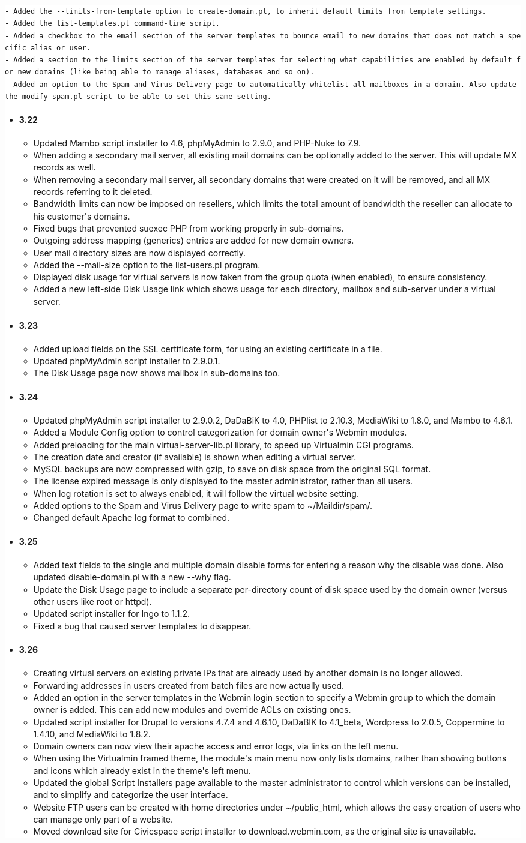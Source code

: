     - Added the --limits-from-template option to create-domain.pl, to inherit default limits from template settings.
    - Added the list-templates.pl command-line script.
    - Added a checkbox to the email section of the server templates to bounce email to new domains that does not match a specific alias or user.
    - Added a section to the limits section of the server templates for selecting what capabilities are enabled by default for new domains (like being able to manage aliases, databases and so on).
    - Added an option to the Spam and Virus Delivery page to automatically whitelist all mailboxes in a domain. Also update the modify-spam.pl script to be able to set this same setting.
- #### 3.22
    - Updated Mambo script installer to 4.6, phpMyAdmin to 2.9.0, and PHP-Nuke to 7.9.
    - When adding a secondary mail server, all existing mail domains can be optionally added to the server. This will update MX records as well.
    - When removing a secondary mail server, all secondary domains that were created on it will be removed, and all MX records referring to it deleted.
    - Bandwidth limits can now be imposed on resellers, which limits the total amount of bandwidth the reseller can allocate to his customer's domains.
    - Fixed bugs that prevented suexec PHP from working properly in sub-domains.
    - Outgoing address mapping (generics) entries are added for new domain owners.
    - User mail directory sizes are now displayed correctly.
    - Added the --mail-size option to the list-users.pl program.
    - Displayed disk usage for virtual servers is now taken from the group quota (when enabled), to ensure consistency.
    - Added a new left-side Disk Usage link which shows usage for each directory, mailbox and sub-server under a virtual server.
- #### 3.23
    - Added upload fields on the SSL certificate form, for using an existing certificate in a file.
    - Updated phpMyAdmin script installer to 2.9.0.1.
    - The Disk Usage page now shows mailbox in sub-domains too.
- #### 3.24
    - Updated phpMyAdmin script installer to 2.9.0.2, DaDaBiK to 4.0, PHPlist to 2.10.3, MediaWiki to 1.8.0, and Mambo to 4.6.1.
    - Added a Module Config option to control categorization for domain owner's Webmin modules.
    - Added preloading for the main virtual-server-lib.pl library, to speed up Virtualmin CGI programs.
    - The creation date and creator (if available) is shown when editing a virtual server.
    - MySQL backups are now compressed with gzip, to save on disk space from the original SQL format.
    - The license expired message is only displayed to the master administrator, rather than all users.
    - When log rotation is set to always enabled, it will follow the virtual website setting.
    - Added options to the Spam and Virus Delivery page to write spam to ~/Maildir/spam/.
    - Changed default Apache log format to combined.
- #### 3.25
    - Added text fields to the single and multiple domain disable forms for entering a reason why the disable was done. Also updated disable-domain.pl with a new --why flag.
    - Update the Disk Usage page to include a separate per-directory count of disk space used by the domain owner (versus other users like root or httpd).
    - Updated script installer for Ingo to 1.1.2.
    - Fixed a bug that caused server templates to disappear.
- #### 3.26
    - Creating virtual servers on existing private IPs that are already used by another domain is no longer allowed.
    - Forwarding addresses in users created from batch files are now actually used.
    - Added an option in the server templates in the Webmin login section to specify a Webmin group to which the domain owner is added. This can add new modules and override ACLs on existing ones.
    - Updated script installer for Drupal to versions 4.7.4 and 4.6.10, DaDaBIK to 4.1_beta, Wordpress to 2.0.5, Coppermine to 1.4.10, and MediaWiki to 1.8.2.
    - Domain owners can now view their apache access and error logs, via links on the left menu.
    - When using the Virtualmin framed theme, the module's main menu now only lists domains, rather than showing buttons and icons which already exist in the theme's left menu.
    - Updated the global Script Installers page available to the master administrator to control which versions can be installed, and to simplify and categorize the user interface.
    - Website FTP users can be created with home directories under ~/public_html, which allows the easy creation of users who can manage only part of a website.
    - Moved download site for Civicspace script installer to download.webmin.com, as the original site is unavailable.
